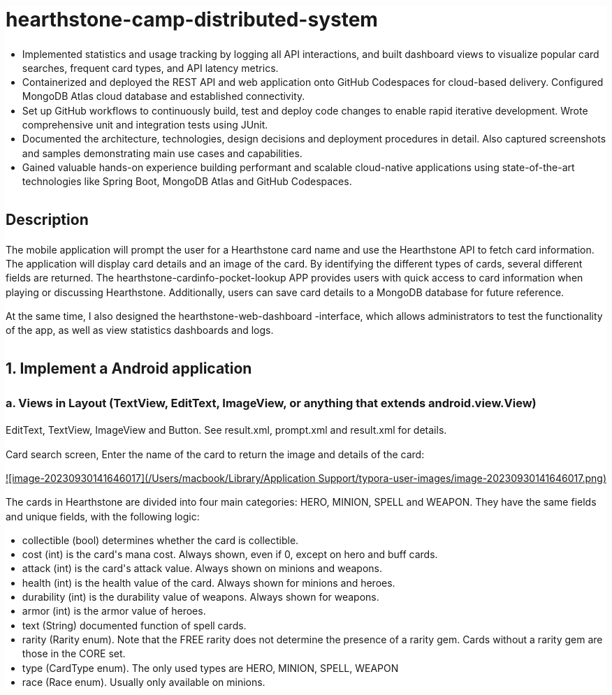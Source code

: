 # hearthstone-camp-distributed-system

- Implemented statistics and usage tracking by logging all API interactions, and built dashboard views to visualize popular card searches, frequent card types, and API latency metrics.
- Containerized and deployed the REST API and web application onto GitHub Codespaces for cloud-based delivery. Configured MongoDB Atlas cloud database and established connectivity.
- Set up GitHub workflows to continuously build, test and deploy code changes to enable rapid iterative development. Wrote comprehensive unit and integration tests using JUnit.
- Documented the architecture, technologies, design decisions and deployment procedures in detail. Also captured screenshots and samples demonstrating main use cases and capabilities.
- Gained valuable hands-on experience building performant and scalable cloud-native applications using state-of-the-art technologies like Spring Boot, MongoDB Atlas and GitHub Codespaces.

## Description

The mobile application will prompt the user for a Hearthstone card name and use the Hearthstone API to fetch card information. The application will display card details and an image of the card. By identifying the different types of cards, several different fields are returned. The hearthstone-cardinfo-pocket-lookup APP provides users with quick access to card information when playing or discussing Hearthstone. Additionally, users can save card details to a MongoDB database for future reference.

At the same time, I also designed the hearthstone-web-dashboard -interface, which allows administrators to test the functionality of the app, as well as view statistics dashboards and logs.

## 1. Implement a Android application

### a. Views in Layout (TextView, EditText, ImageView, or anything that extends android.view.View)

EditText, TextView, ImageView and Button. See result.xml, prompt.xml and result.xml for details.

Card search screen, Enter the name of the card to return the image and details of the card:

[![image-20230930141646017](/Users/macbook/Library/Application Support/typora-user-images/image-20230930141646017.png)](https://claude.ai/chat/prompt.png)

The cards in Hearthstone are divided into four main categories: HERO, MINION, SPELL and WEAPON. They have the same fields and unique fields, with the following logic:

- collectible (bool) determines whether the card is collectible.
- cost (int) is the card's mana cost. Always shown, even if 0, except on hero and buff cards.
- attack (int) is the card's attack value. Always shown on minions and weapons.
- health (int) is the health value of the card. Always shown for minions and heroes.
- durability (int) is the durability value of weapons. Always shown for weapons.
- armor (int) is the armor value of heroes.
- text (String) documented function of spell cards.
- rarity (Rarity enum). Note that the FREE rarity does not determine the presence of a rarity gem. Cards without a rarity gem are those in the CORE set.
- type (CardType enum). The only used types are HERO, MINION, SPELL, WEAPON
- race (Race enum). Usually only available on minions.
